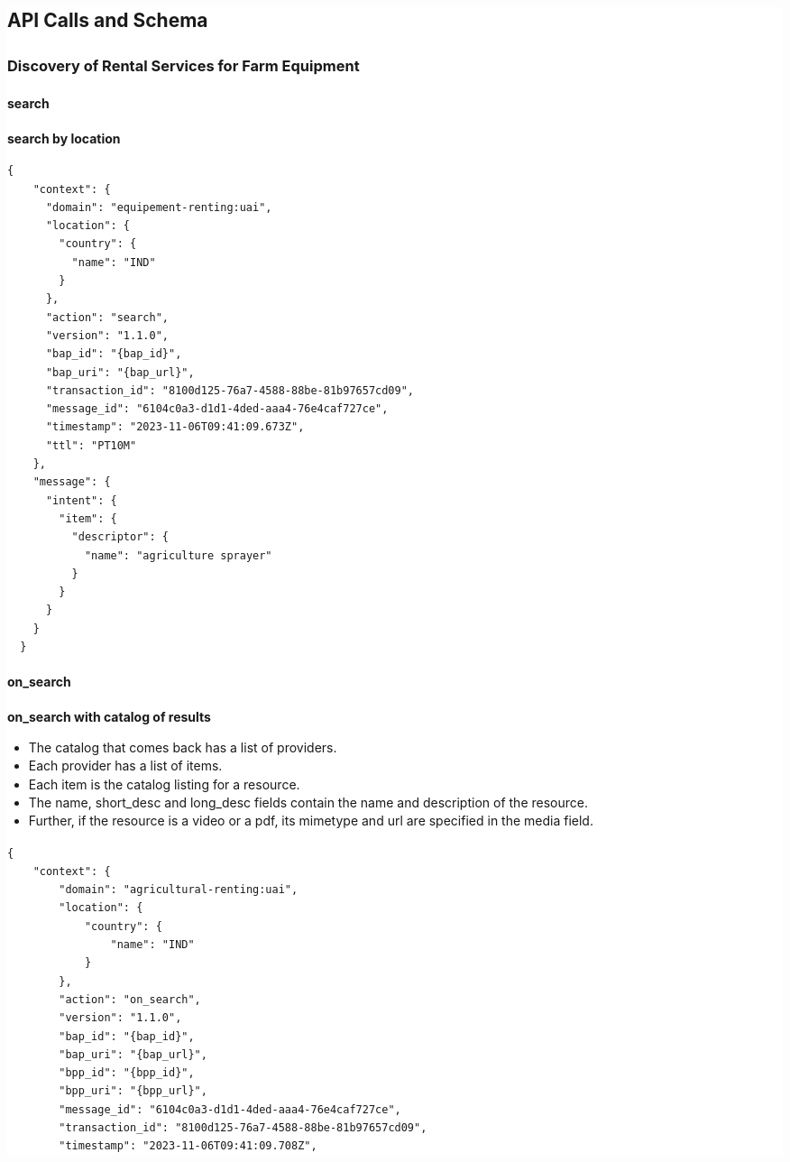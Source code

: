 ## API Calls and Schema

### Discovery of Rental Services for Farm Equipment

#### search

**search by location**
```
{
    "context": {
      "domain": "equipement-renting:uai",
      "location": {
        "country": {
          "name": "IND"
        }
      },
      "action": "search",
      "version": "1.1.0",
      "bap_id": "{bap_id}",
      "bap_uri": "{bap_url}",
      "transaction_id": "8100d125-76a7-4588-88be-81b97657cd09",
      "message_id": "6104c0a3-d1d1-4ded-aaa4-76e4caf727ce",
      "timestamp": "2023-11-06T09:41:09.673Z",
      "ttl": "PT10M"
    },
    "message": {
      "intent": {
        "item": {
          "descriptor": {
            "name": "agriculture sprayer"
          }
        }
      }
    }
  }
```
#### on_search

**on_search with catalog of results**
- The catalog that comes back has a list of providers.
- Each provider has a list of items.
- Each item is the catalog listing for a resource.
- The name, short_desc and long_desc fields contain the name and description of the resource.
- Further, if the resource is a video or a pdf, its mimetype and url are specified in the media field.

```
{
    "context": {
        "domain": "agricultural-renting:uai",
        "location": {
            "country": {
                "name": "IND"
            }
        },
        "action": "on_search",
        "version": "1.1.0",
        "bap_id": "{bap_id}",
        "bap_uri": "{bap_url}",
        "bpp_id": "{bpp_id}",
        "bpp_uri": "{bpp_url}",
        "message_id": "6104c0a3-d1d1-4ded-aaa4-76e4caf727ce",
        "transaction_id": "8100d125-76a7-4588-88be-81b97657cd09",
        "timestamp": "2023-11-06T09:41:09.708Z",
```